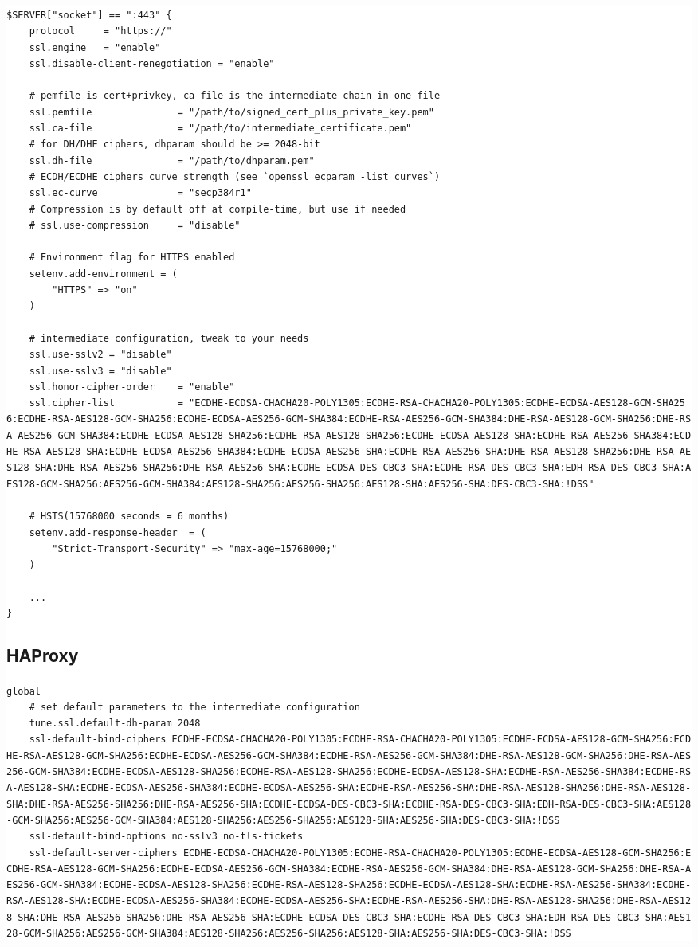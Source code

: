 ```
$SERVER["socket"] == ":443" {
    protocol     = "https://"
    ssl.engine   = "enable"
    ssl.disable-client-renegotiation = "enable"

    # pemfile is cert+privkey, ca-file is the intermediate chain in one file
    ssl.pemfile               = "/path/to/signed_cert_plus_private_key.pem"
    ssl.ca-file               = "/path/to/intermediate_certificate.pem"
    # for DH/DHE ciphers, dhparam should be >= 2048-bit
    ssl.dh-file               = "/path/to/dhparam.pem"
    # ECDH/ECDHE ciphers curve strength (see `openssl ecparam -list_curves`)
    ssl.ec-curve              = "secp384r1"
    # Compression is by default off at compile-time, but use if needed
    # ssl.use-compression     = "disable"

    # Environment flag for HTTPS enabled
    setenv.add-environment = (
        "HTTPS" => "on"
    )

    # intermediate configuration, tweak to your needs
    ssl.use-sslv2 = "disable"
    ssl.use-sslv3 = "disable"
    ssl.honor-cipher-order    = "enable"
    ssl.cipher-list           = "ECDHE-ECDSA-CHACHA20-POLY1305:ECDHE-RSA-CHACHA20-POLY1305:ECDHE-ECDSA-AES128-GCM-SHA256:ECDHE-RSA-AES128-GCM-SHA256:ECDHE-ECDSA-AES256-GCM-SHA384:ECDHE-RSA-AES256-GCM-SHA384:DHE-RSA-AES128-GCM-SHA256:DHE-RSA-AES256-GCM-SHA384:ECDHE-ECDSA-AES128-SHA256:ECDHE-RSA-AES128-SHA256:ECDHE-ECDSA-AES128-SHA:ECDHE-RSA-AES256-SHA384:ECDHE-RSA-AES128-SHA:ECDHE-ECDSA-AES256-SHA384:ECDHE-ECDSA-AES256-SHA:ECDHE-RSA-AES256-SHA:DHE-RSA-AES128-SHA256:DHE-RSA-AES128-SHA:DHE-RSA-AES256-SHA256:DHE-RSA-AES256-SHA:ECDHE-ECDSA-DES-CBC3-SHA:ECDHE-RSA-DES-CBC3-SHA:EDH-RSA-DES-CBC3-SHA:AES128-GCM-SHA256:AES256-GCM-SHA384:AES128-SHA256:AES256-SHA256:AES128-SHA:AES256-SHA:DES-CBC3-SHA:!DSS"

    # HSTS(15768000 seconds = 6 months)
    setenv.add-response-header  = (
        "Strict-Transport-Security" => "max-age=15768000;"
    )

    ...
}
```

## HAProxy

```
global
    # set default parameters to the intermediate configuration
    tune.ssl.default-dh-param 2048
    ssl-default-bind-ciphers ECDHE-ECDSA-CHACHA20-POLY1305:ECDHE-RSA-CHACHA20-POLY1305:ECDHE-ECDSA-AES128-GCM-SHA256:ECDHE-RSA-AES128-GCM-SHA256:ECDHE-ECDSA-AES256-GCM-SHA384:ECDHE-RSA-AES256-GCM-SHA384:DHE-RSA-AES128-GCM-SHA256:DHE-RSA-AES256-GCM-SHA384:ECDHE-ECDSA-AES128-SHA256:ECDHE-RSA-AES128-SHA256:ECDHE-ECDSA-AES128-SHA:ECDHE-RSA-AES256-SHA384:ECDHE-RSA-AES128-SHA:ECDHE-ECDSA-AES256-SHA384:ECDHE-ECDSA-AES256-SHA:ECDHE-RSA-AES256-SHA:DHE-RSA-AES128-SHA256:DHE-RSA-AES128-SHA:DHE-RSA-AES256-SHA256:DHE-RSA-AES256-SHA:ECDHE-ECDSA-DES-CBC3-SHA:ECDHE-RSA-DES-CBC3-SHA:EDH-RSA-DES-CBC3-SHA:AES128-GCM-SHA256:AES256-GCM-SHA384:AES128-SHA256:AES256-SHA256:AES128-SHA:AES256-SHA:DES-CBC3-SHA:!DSS
    ssl-default-bind-options no-sslv3 no-tls-tickets
    ssl-default-server-ciphers ECDHE-ECDSA-CHACHA20-POLY1305:ECDHE-RSA-CHACHA20-POLY1305:ECDHE-ECDSA-AES128-GCM-SHA256:ECDHE-RSA-AES128-GCM-SHA256:ECDHE-ECDSA-AES256-GCM-SHA384:ECDHE-RSA-AES256-GCM-SHA384:DHE-RSA-AES128-GCM-SHA256:DHE-RSA-AES256-GCM-SHA384:ECDHE-ECDSA-AES128-SHA256:ECDHE-RSA-AES128-SHA256:ECDHE-ECDSA-AES128-SHA:ECDHE-RSA-AES256-SHA384:ECDHE-RSA-AES128-SHA:ECDHE-ECDSA-AES256-SHA384:ECDHE-ECDSA-AES256-SHA:ECDHE-RSA-AES256-SHA:DHE-RSA-AES128-SHA256:DHE-RSA-AES128-SHA:DHE-RSA-AES256-SHA256:DHE-RSA-AES256-SHA:ECDHE-ECDSA-DES-CBC3-SHA:ECDHE-RSA-DES-CBC3-SHA:EDH-RSA-DES-CBC3-SHA:AES128-GCM-SHA256:AES256-GCM-SHA384:AES128-SHA256:AES256-SHA256:AES128-SHA:AES256-SHA:DES-CBC3-SHA:!DSS
```